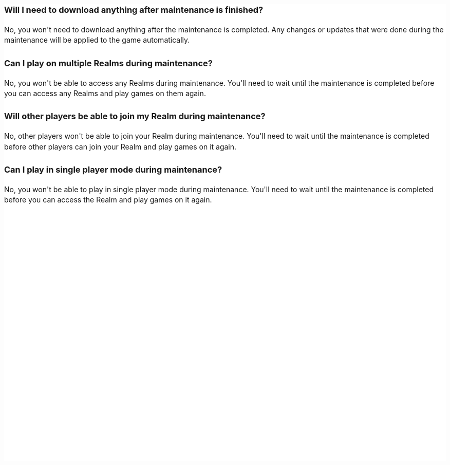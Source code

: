 <h3>Will I need to download anything after maintenance is finished?</h3>
<p>No, you won't need to download anything after the maintenance is completed. Any changes or updates that were done during the maintenance will be applied to the game automatically.</p>

<h3>Can I play on multiple Realms during maintenance?</h3>
<p>No, you won't be able to access any Realms during maintenance. You'll need to wait until the maintenance is completed before you can access any Realms and play games on them again.</p>

<h3>Will other players be able to join my Realm during maintenance?</h3>
<p>No, other players won't be able to join your Realm during maintenance. You'll need to wait until the maintenance is completed before other players can join your Realm and play games on it again.</p>

<h3>Can I play in single player mode during maintenance?</h3>
<p>No, you won't be able to play in single player mode during maintenance. You'll need to wait until the maintenance is completed before you can access the Realm and play games on it again.</p>

<div style="position: relative; padding-bottom: 56.25%; overflow: hidden"><iframe src="https://www.youtube.com/embed/ydqYZ_qNatE" frameborder="0" allow="accelerometer; autoplay; clipboard-write; encrypted-media; gyroscope; picture-in-picture; web-share" allowfullscreen style="position: absolute; top: 0; left: 0; width: 100%; height: 100%;"></iframe>
</div>